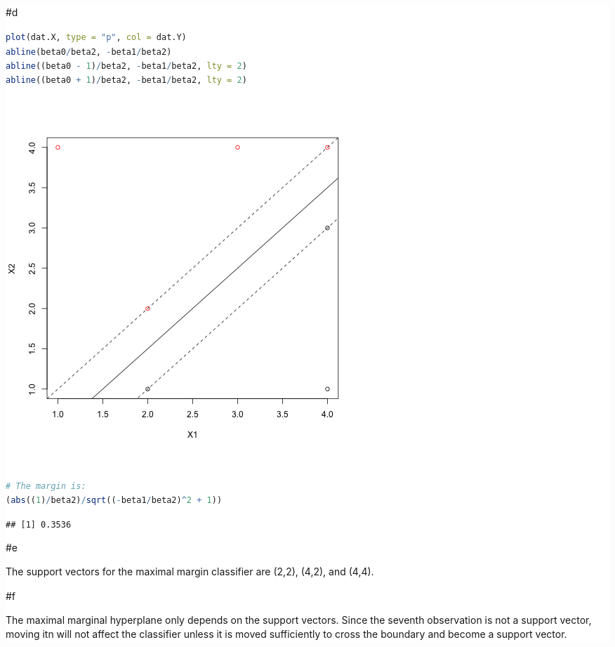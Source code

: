 #d

```r
plot(dat.X, type = "p", col = dat.Y)
abline(beta0/beta2, -beta1/beta2)
abline((beta0 - 1)/beta2, -beta1/beta2, lty = 2)
abline((beta0 + 1)/beta2, -beta1/beta2, lty = 2)
```

![plot of chunk unnamed-chunk-5](figure/unnamed-chunk-5.png) 

```r

# The margin is:
(abs((1)/beta2)/sqrt((-beta1/beta2)^2 + 1))
```

```
## [1] 0.3536
```


#e

The support vectors for the maximal margin classifier are (2,2), (4,2), and (4,4).

#f

The maximal marginal hyperplane only depends on the support vectors. Since the seventh observation is not a support vector, moving itn will not affect the classifier unless it is moved sufficiently to cross the boundary and become a support vector.

